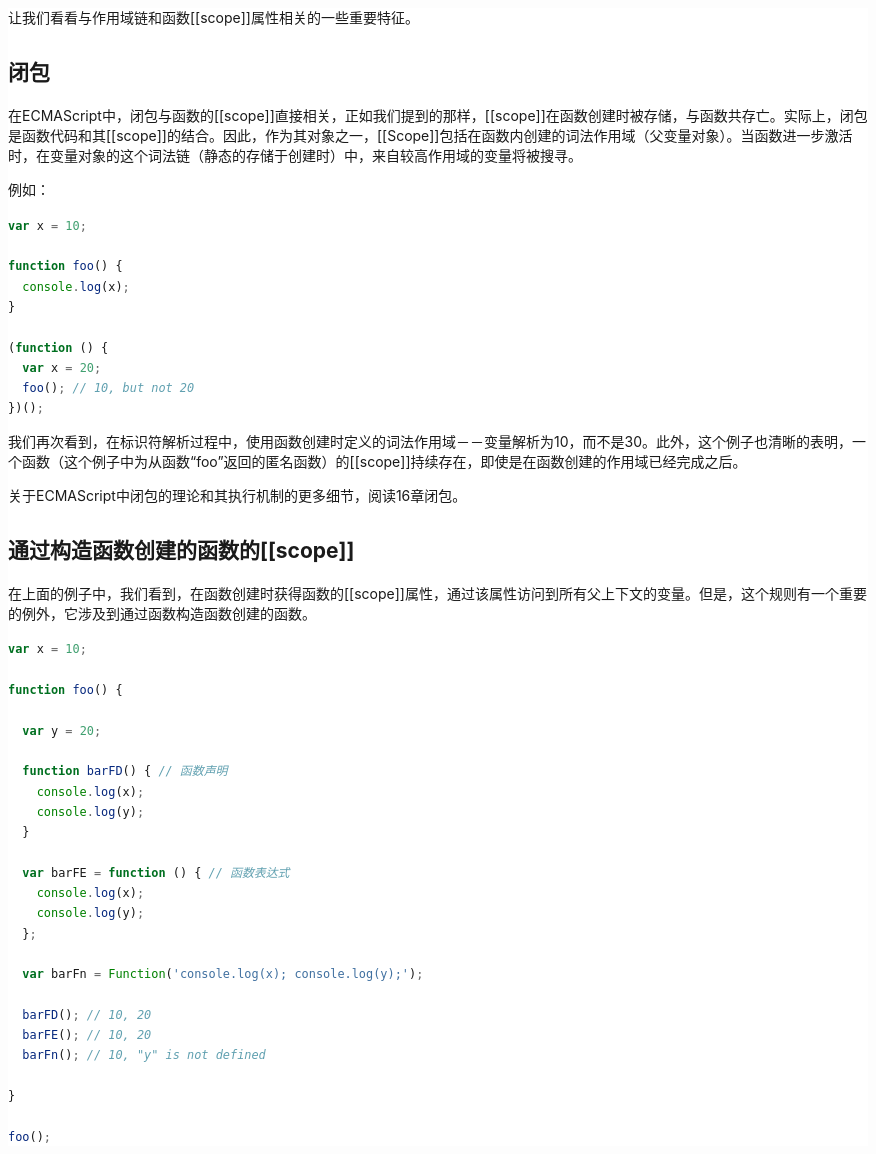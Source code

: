 让我们看看与作用域链和函数[[scope]]属性相关的一些重要特征。

## **闭包**

在ECMAScript中，闭包与函数的[[scope]]直接相关，正如我们提到的那样，[[scope]]在函数创建时被存储，与函数共存亡。实际上，闭包是函数代码和其[[scope]]的结合。因此，作为其对象之一，[[Scope]]包括在函数内创建的词法作用域（父变量对象）。当函数进一步激活时，在变量对象的这个词法链（静态的存储于创建时）中，来自较高作用域的变量将被搜寻。

例如：

```javascript
var x = 10;
 
function foo() {
  console.log(x);
}
 
(function () {
  var x = 20;
  foo(); // 10, but not 20
})();
```

我们再次看到，在标识符解析过程中，使用函数创建时定义的词法作用域－－变量解析为10，而不是30。此外，这个例子也清晰的表明，一个函数（这个例子中为从函数“foo”返回的匿名函数）的[[scope]]持续存在，即使是在函数创建的作用域已经完成之后。

关于ECMAScript中闭包的理论和其执行机制的更多细节，阅读16章闭包。

## **通过构造函数创建的函数的[[scope]]**

在上面的例子中，我们看到，在函数创建时获得函数的[[scope]]属性，通过该属性访问到所有父上下文的变量。但是，这个规则有一个重要的例外，它涉及到通过函数构造函数创建的函数。

```javascript
var x = 10;
 
function foo() {
 
  var y = 20;
 
  function barFD() { // 函数声明
    console.log(x);
    console.log(y);
  }
 
  var barFE = function () { // 函数表达式
    console.log(x);
    console.log(y);
  };
 
  var barFn = Function('console.log(x); console.log(y);');
 
  barFD(); // 10, 20
  barFE(); // 10, 20
  barFn(); // 10, "y" is not defined
 
}
 
foo();
```
